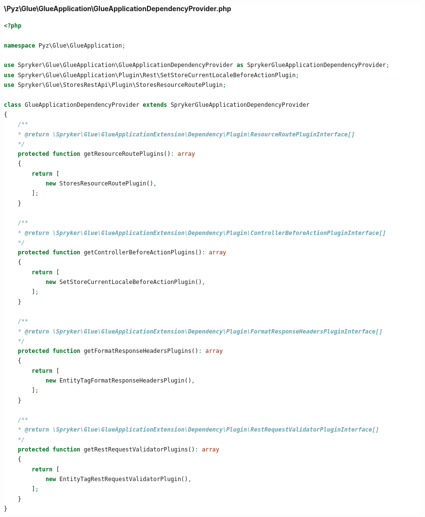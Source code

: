 **\Pyz\Glue\GlueApplication\GlueApplicationDependencyProvider.php**

```php
<?php
 
namespace Pyz\Glue\GlueApplication;
 
use Spryker\Glue\GlueApplication\GlueApplicationDependencyProvider as SprykerGlueApplicationDependencyProvider;
use Spryker\Glue\GlueApplication\Plugin\Rest\SetStoreCurrentLocaleBeforeActionPlugin;
use Spryker\Glue\StoresRestApi\Plugin\StoresResourceRoutePlugin;
 
class GlueApplicationDependencyProvider extends SprykerGlueApplicationDependencyProvider
{
	/**
	* @return \Spryker\Glue\GlueApplicationExtension\Dependency\Plugin\ResourceRoutePluginInterface[]
	*/
	protected function getResourceRoutePlugins(): array
	{
		return [
			new StoresResourceRoutePlugin(),
		];
	}
 
	/**
	* @return \Spryker\Glue\GlueApplicationExtension\Dependency\Plugin\ControllerBeforeActionPluginInterface[]
	*/
	protected function getControllerBeforeActionPlugins(): array
	{
		return [
			new SetStoreCurrentLocaleBeforeActionPlugin(),
		];
	}
     
	/**
	* @return \Spryker\Glue\GlueApplicationExtension\Dependency\Plugin\FormatResponseHeadersPluginInterface[]
	*/
	protected function getFormatResponseHeadersPlugins(): array
	{
		return [
			new EntityTagFormatResponseHeadersPlugin(),
		];
	}
 
	/**
	* @return \Spryker\Glue\GlueApplicationExtension\Dependency\Plugin\RestRequestValidatorPluginInterface[]
	*/
	protected function getRestRequestValidatorPlugins(): array
	{
		return [
			new EntityTagRestRequestValidatorPlugin(),
		];
	}
}
```
